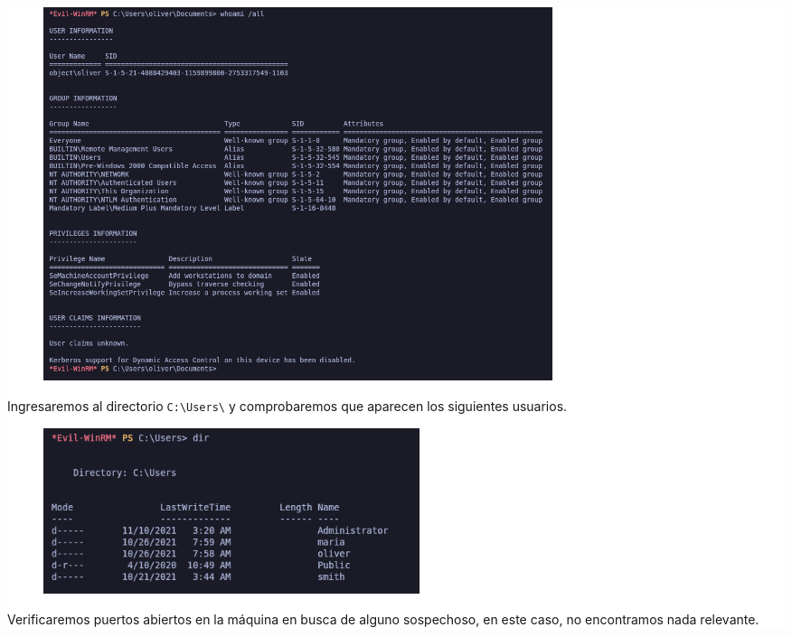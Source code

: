 <figure><img src="../../../.gitbook/assets/3134_vmware_UEOrPBHfbA.png" alt="" width="563"><figcaption></figcaption></figure>

Ingresaremos al directorio `C:\Users\` y comprobaremos que aparecen los siguientes usuarios.

<figure><img src="../../../.gitbook/assets/3135_vmware_3tCCE2tvCa.png" alt="" width="416"><figcaption></figcaption></figure>

Verificaremos puertos abiertos en la máquina en busca de alguno sospechoso, en este caso, no encontramos nada relevante.
